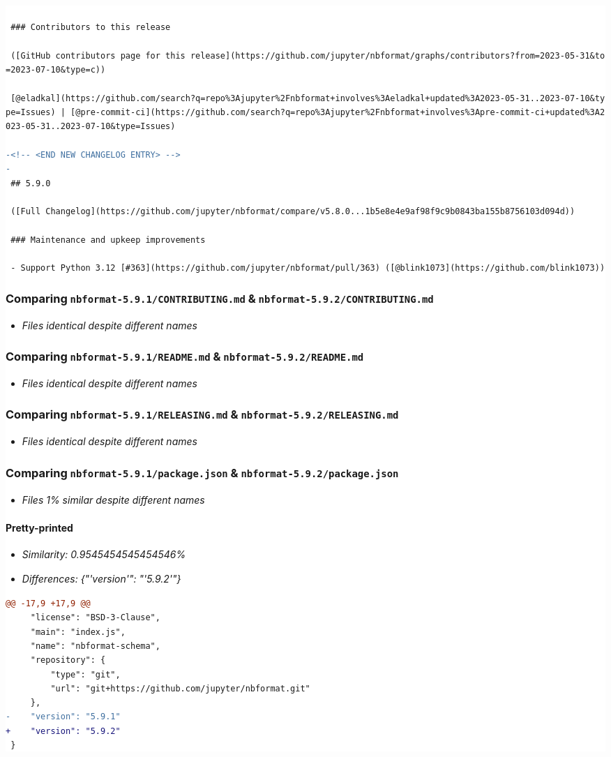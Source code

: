 ```diff
 
 ### Contributors to this release
 
 ([GitHub contributors page for this release](https://github.com/jupyter/nbformat/graphs/contributors?from=2023-05-31&to=2023-07-10&type=c))
 
 [@eladkal](https://github.com/search?q=repo%3Ajupyter%2Fnbformat+involves%3Aeladkal+updated%3A2023-05-31..2023-07-10&type=Issues) | [@pre-commit-ci](https://github.com/search?q=repo%3Ajupyter%2Fnbformat+involves%3Apre-commit-ci+updated%3A2023-05-31..2023-07-10&type=Issues)
 
-<!-- <END NEW CHANGELOG ENTRY> -->
-
 ## 5.9.0
 
 ([Full Changelog](https://github.com/jupyter/nbformat/compare/v5.8.0...1b5e8e4e9af98f9c9b0843ba155b8756103d094d))
 
 ### Maintenance and upkeep improvements
 
 - Support Python 3.12 [#363](https://github.com/jupyter/nbformat/pull/363) ([@blink1073](https://github.com/blink1073))
```

### Comparing `nbformat-5.9.1/CONTRIBUTING.md` & `nbformat-5.9.2/CONTRIBUTING.md`

 * *Files identical despite different names*

### Comparing `nbformat-5.9.1/README.md` & `nbformat-5.9.2/README.md`

 * *Files identical despite different names*

### Comparing `nbformat-5.9.1/RELEASING.md` & `nbformat-5.9.2/RELEASING.md`

 * *Files identical despite different names*

### Comparing `nbformat-5.9.1/package.json` & `nbformat-5.9.2/package.json`

 * *Files 1% similar despite different names*

#### Pretty-printed

 * *Similarity: 0.9545454545454546%*

 * *Differences: {"'version'": "'5.9.2'"}*

```diff
@@ -17,9 +17,9 @@
     "license": "BSD-3-Clause",
     "main": "index.js",
     "name": "nbformat-schema",
     "repository": {
         "type": "git",
         "url": "git+https://github.com/jupyter/nbformat.git"
     },
-    "version": "5.9.1"
+    "version": "5.9.2"
 }
```

